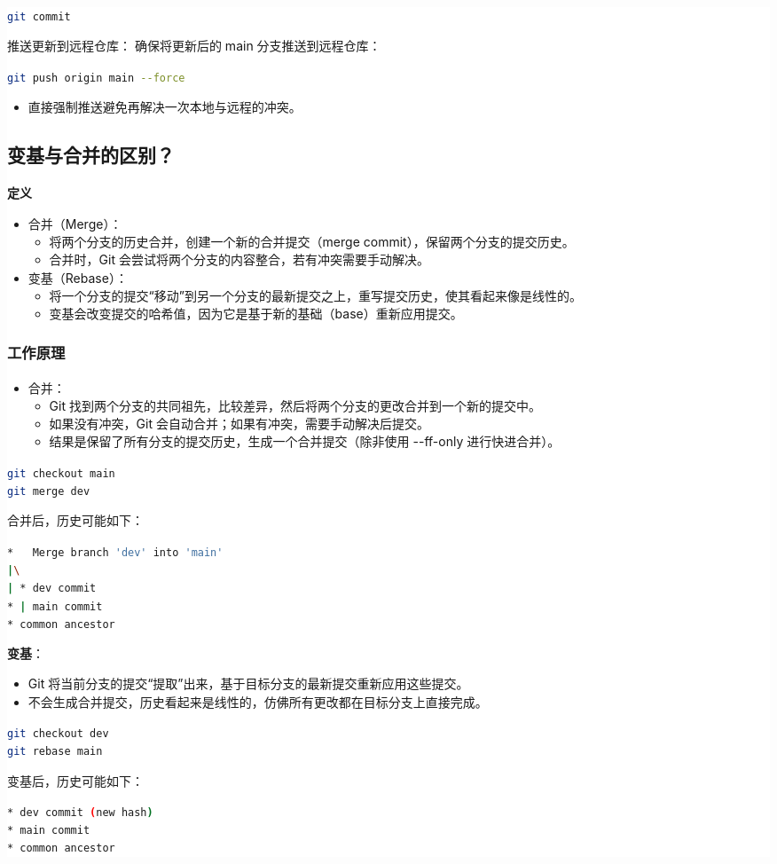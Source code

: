 ```bash
git commit
```

推送更新到远程仓库： 确保将更新后的 main 分支推送到远程仓库：

```bash
git push origin main --force
```

- 直接强制推送避免再解决一次本地与远程的冲突。

## 变基与合并的区别？

 **定义**

- 合并（Merge）：
  - 将两个分支的历史合并，创建一个新的合并提交（merge commit），保留两个分支的提交历史。
  - 合并时，Git 会尝试将两个分支的内容整合，若有冲突需要手动解决。
- 变基（Rebase）：
  - 将一个分支的提交“移动”到另一个分支的最新提交之上，重写提交历史，使其看起来像是线性的。
  - 变基会改变提交的哈希值，因为它是基于新的基础（base）重新应用提交。

### **工作原理**

- 合并：
  - Git 找到两个分支的共同祖先，比较差异，然后将两个分支的更改合并到一个新的提交中。
  - 如果没有冲突，Git 会自动合并；如果有冲突，需要手动解决后提交。
  - 结果是保留了所有分支的提交历史，生成一个合并提交（除非使用 --ff-only 进行快进合并）。

```bash
git checkout main
git merge dev
```

合并后，历史可能如下：

```bash
*   Merge branch 'dev' into 'main'
|\
| * dev commit
* | main commit
* common ancestor
```

**变基**：

- Git 将当前分支的提交“提取”出来，基于目标分支的最新提交重新应用这些提交。
- 不会生成合并提交，历史看起来是线性的，仿佛所有更改都在目标分支上直接完成。

```bash
git checkout dev
git rebase main
```

变基后，历史可能如下：

```bash
* dev commit (new hash)
* main commit
* common ancestor
```
